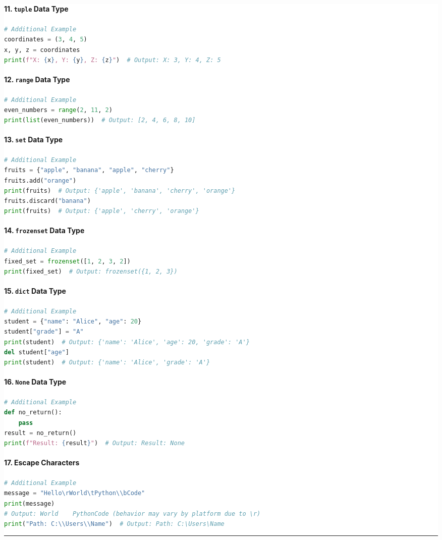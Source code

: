#### 11. `tuple` Data Type
```python
# Additional Example
coordinates = (3, 4, 5)
x, y, z = coordinates
print(f"X: {x}, Y: {y}, Z: {z}")  # Output: X: 3, Y: 4, Z: 5
```

#### 12. `range` Data Type
```python
# Additional Example
even_numbers = range(2, 11, 2)
print(list(even_numbers))  # Output: [2, 4, 6, 8, 10]
```

#### 13. `set` Data Type
```python
# Additional Example
fruits = {"apple", "banana", "apple", "cherry"}
fruits.add("orange")
print(fruits)  # Output: {'apple', 'banana', 'cherry', 'orange'}
fruits.discard("banana")
print(fruits)  # Output: {'apple', 'cherry', 'orange'}
```

#### 14. `frozenset` Data Type
```python
# Additional Example
fixed_set = frozenset([1, 2, 3, 2])
print(fixed_set)  # Output: frozenset({1, 2, 3})
```

#### 15. `dict` Data Type
```python
# Additional Example
student = {"name": "Alice", "age": 20}
student["grade"] = "A"
print(student)  # Output: {'name': 'Alice', 'age': 20, 'grade': 'A'}
del student["age"]
print(student)  # Output: {'name': 'Alice', 'grade': 'A'}
```

#### 16. `None` Data Type
```python
# Additional Example
def no_return():
    pass
result = no_return()
print(f"Result: {result}")  # Output: Result: None
```

#### 17. Escape Characters
```python
# Additional Example
message = "Hello\rWorld\tPython\\bCode"
print(message)  
# Output: World    PythonCode (behavior may vary by platform due to \r)
print("Path: C:\\Users\\Name")  # Output: Path: C:\Users\Name
```

---

